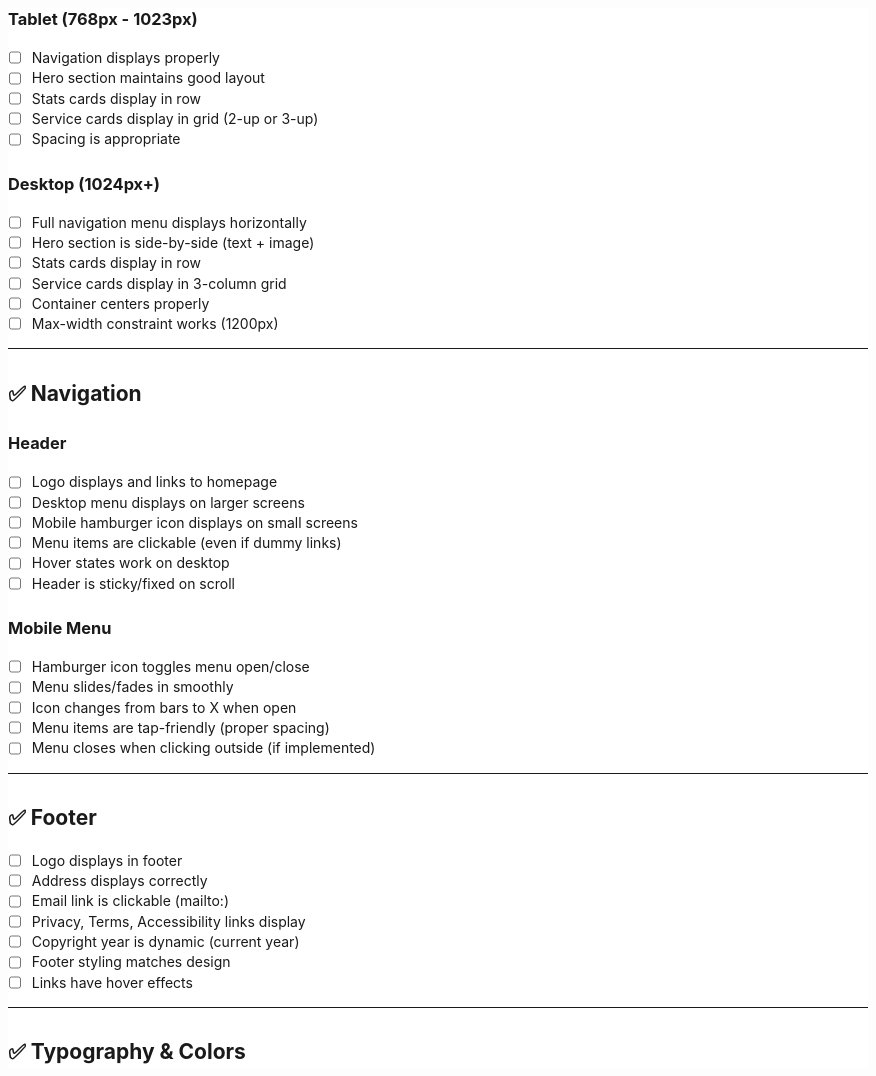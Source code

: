 ### Tablet (768px - 1023px)
- [ ] Navigation displays properly
- [ ] Hero section maintains good layout
- [ ] Stats cards display in row
- [ ] Service cards display in grid (2-up or 3-up)
- [ ] Spacing is appropriate

### Desktop (1024px+)
- [ ] Full navigation menu displays horizontally
- [ ] Hero section is side-by-side (text + image)
- [ ] Stats cards display in row
- [ ] Service cards display in 3-column grid
- [ ] Container centers properly
- [ ] Max-width constraint works (1200px)

---

## ✅ Navigation

### Header
- [ ] Logo displays and links to homepage
- [ ] Desktop menu displays on larger screens
- [ ] Mobile hamburger icon displays on small screens
- [ ] Menu items are clickable (even if dummy links)
- [ ] Hover states work on desktop
- [ ] Header is sticky/fixed on scroll

### Mobile Menu
- [ ] Hamburger icon toggles menu open/close
- [ ] Menu slides/fades in smoothly
- [ ] Icon changes from bars to X when open
- [ ] Menu items are tap-friendly (proper spacing)
- [ ] Menu closes when clicking outside (if implemented)

---

## ✅ Footer

- [ ] Logo displays in footer
- [ ] Address displays correctly
- [ ] Email link is clickable (mailto:)
- [ ] Privacy, Terms, Accessibility links display
- [ ] Copyright year is dynamic (current year)
- [ ] Footer styling matches design
- [ ] Links have hover effects

---

## ✅ Typography & Colors
